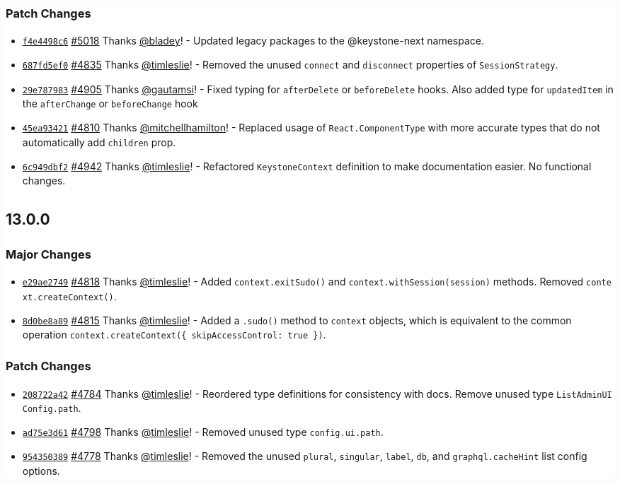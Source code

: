 ### Patch Changes

- [`f4e4498c6`](https://github.com/keystonejs/keystone/commit/f4e4498c6e4c7301288f23048f4aad3c492985c7) [#5018](https://github.com/keystonejs/keystone/pull/5018) Thanks [@bladey](https://github.com/bladey)! - Updated legacy packages to the @keystone-next namespace.

* [`687fd5ef0`](https://github.com/keystonejs/keystone/commit/687fd5ef0f798da996f970af1591411f9cfe0985) [#4835](https://github.com/keystonejs/keystone/pull/4835) Thanks [@timleslie](https://github.com/timleslie)! - Removed the unused `connect` and `disconnect` properties of `SessionStrategy`.

- [`29e787983`](https://github.com/keystonejs/keystone/commit/29e787983bdc26b147d6b5f476e70768bbc5318c) [#4905](https://github.com/keystonejs/keystone/pull/4905) Thanks [@gautamsi](https://github.com/gautamsi)! - Fixed typing for `afterDelete` or `beforeDelete` hooks. Also added type for `updatedItem` in the `afterChange` or `beforeChange` hook

* [`45ea93421`](https://github.com/keystonejs/keystone/commit/45ea93421f9a6cf9b7ccbd983e0c9cbd687ff6af) [#4810](https://github.com/keystonejs/keystone/pull/4810) Thanks [@mitchellhamilton](https://github.com/mitchellhamilton)! - Replaced usage of `React.ComponentType` with more accurate types that do not automatically add `children` prop.

- [`6c949dbf2`](https://github.com/keystonejs/keystone/commit/6c949dbf262350e280072d82cd48fdd31ff5ba6d) [#4942](https://github.com/keystonejs/keystone/pull/4942) Thanks [@timleslie](https://github.com/timleslie)! - Refactored `KeystoneContext` definition to make documentation easier. No functional changes.

## 13.0.0

### Major Changes

- [`e29ae2749`](https://github.com/keystonejs/keystone/commit/e29ae2749321c103dd494eba6778ee4137bb2aa3) [#4818](https://github.com/keystonejs/keystone/pull/4818) Thanks [@timleslie](https://github.com/timleslie)! - Added `context.exitSudo()` and `context.withSession(session)` methods. Removed `context.createContext()`.

* [`8d0be8a89`](https://github.com/keystonejs/keystone/commit/8d0be8a89e2d9b89826365f81f47b8d8863b93d0) [#4815](https://github.com/keystonejs/keystone/pull/4815) Thanks [@timleslie](https://github.com/timleslie)! - Added a `.sudo()` method to `context` objects, which is equivalent to the common operation `context.createContext({ skipAccessControl: true })`.

### Patch Changes

- [`208722a42`](https://github.com/keystonejs/keystone/commit/208722a4234434e116846756bab18f7e11674ec8) [#4784](https://github.com/keystonejs/keystone/pull/4784) Thanks [@timleslie](https://github.com/timleslie)! - Reordered type definitions for consistency with docs. Remove unused type `ListAdminUIConfig.path`.

* [`ad75e3d61`](https://github.com/keystonejs/keystone/commit/ad75e3d61c73ba1239fd21b58f175aac01d9f302) [#4798](https://github.com/keystonejs/keystone/pull/4798) Thanks [@timleslie](https://github.com/timleslie)! - Removed unused type `config.ui.path`.

- [`954350389`](https://github.com/keystonejs/keystone/commit/9543503894c3e78a9b69a75cbfb3ca6b85ae34e8) [#4778](https://github.com/keystonejs/keystone/pull/4778) Thanks [@timleslie](https://github.com/timleslie)! - Removed the unused `plural`, `singular`, `label`, `db`, and `graphql.cacheHint` list config options.
